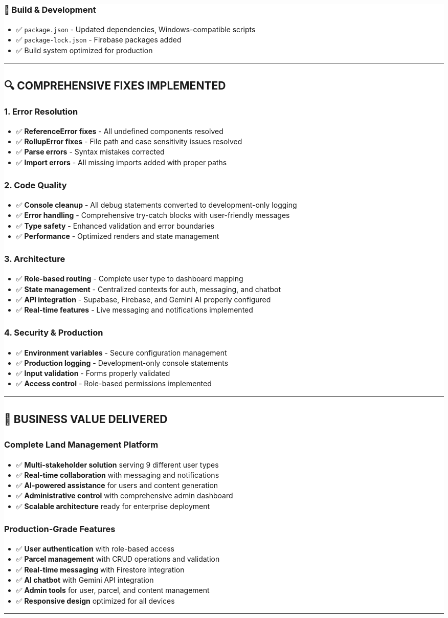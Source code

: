 ### **🔧 Build & Development**
- ✅ `package.json` - Updated dependencies, Windows-compatible scripts
- ✅ `package-lock.json` - Firebase packages added
- ✅ Build system optimized for production

---

## 🔍 **COMPREHENSIVE FIXES IMPLEMENTED**

### **1. Error Resolution**
- ✅ **ReferenceError fixes** - All undefined components resolved
- ✅ **RollupError fixes** - File path and case sensitivity issues resolved
- ✅ **Parse errors** - Syntax mistakes corrected
- ✅ **Import errors** - All missing imports added with proper paths

### **2. Code Quality**
- ✅ **Console cleanup** - All debug statements converted to development-only logging
- ✅ **Error handling** - Comprehensive try-catch blocks with user-friendly messages
- ✅ **Type safety** - Enhanced validation and error boundaries
- ✅ **Performance** - Optimized renders and state management

### **3. Architecture**
- ✅ **Role-based routing** - Complete user type to dashboard mapping
- ✅ **State management** - Centralized contexts for auth, messaging, and chatbot
- ✅ **API integration** - Supabase, Firebase, and Gemini AI properly configured
- ✅ **Real-time features** - Live messaging and notifications implemented

### **4. Security & Production**
- ✅ **Environment variables** - Secure configuration management
- ✅ **Production logging** - Development-only console statements
- ✅ **Input validation** - Forms properly validated
- ✅ **Access control** - Role-based permissions implemented

---

## 🎯 **BUSINESS VALUE DELIVERED**

### **Complete Land Management Platform**
- ✅ **Multi-stakeholder solution** serving 9 different user types
- ✅ **Real-time collaboration** with messaging and notifications
- ✅ **AI-powered assistance** for users and content generation
- ✅ **Administrative control** with comprehensive admin dashboard
- ✅ **Scalable architecture** ready for enterprise deployment

### **Production-Grade Features**
- ✅ **User authentication** with role-based access
- ✅ **Parcel management** with CRUD operations and validation
- ✅ **Real-time messaging** with Firestore integration
- ✅ **AI chatbot** with Gemini API integration
- ✅ **Admin tools** for user, parcel, and content management
- ✅ **Responsive design** optimized for all devices

---